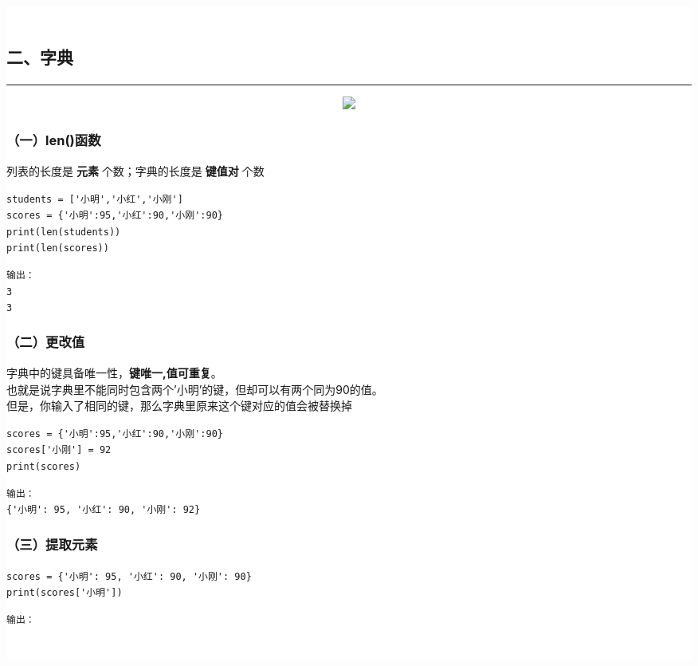 <p> <br />  </p> 
<h2><a id="_66"></a>二、字典</h2> 
<hr /> 
<div align="center"> 
 <img width="80%" src="https://img-blog.csdnimg.cn/20190117193112693.?x-oss-process&#61;image/watermark,type_ZmFuZ3poZW5naGVpdGk,shadow_10,text_aHR0cHM6Ly9ibG9nLmNzZG4ubmV0L3dlaXhpbl80MjE1OTIzMw&#61;&#61;,size_16,color_FFFFFF,t_70" /> 
</div>
<h3><a id="len_71"></a>&#xff08;一&#xff09;len()函数</h3> 
<p>列表的长度是 <strong>元素</strong> 个数&#xff1b;字典的长度是 <strong>键值对</strong> 个数</p> 
<pre><code class="prism language-python">students <span class="token operator">&#61;</span> <span class="token punctuation">[</span><span class="token string">&#39;小明&#39;</span><span class="token punctuation">,</span><span class="token string">&#39;小红&#39;</span><span class="token punctuation">,</span><span class="token string">&#39;小刚&#39;</span><span class="token punctuation">]</span>
scores <span class="token operator">&#61;</span> <span class="token punctuation">{</span><span class="token string">&#39;小明&#39;</span><span class="token punctuation">:</span><span class="token number">95</span><span class="token punctuation">,</span><span class="token string">&#39;小红&#39;</span><span class="token punctuation">:</span><span class="token number">90</span><span class="token punctuation">,</span><span class="token string">&#39;小刚&#39;</span><span class="token punctuation">:</span><span class="token number">90</span><span class="token punctuation">}</span>
<span class="token keyword">print</span><span class="token punctuation">(</span><span class="token builtin">len</span><span class="token punctuation">(</span>students<span class="token punctuation">)</span><span class="token punctuation">)</span>
<span class="token keyword">print</span><span class="token punctuation">(</span><span class="token builtin">len</span><span class="token punctuation">(</span>scores<span class="token punctuation">)</span><span class="token punctuation">)</span>
</code></pre> 
<pre><code>输出&#xff1a;
3
3
</code></pre> 
<p> </p> 
<h3><a id="_83"></a>&#xff08;二&#xff09;更改值</h3> 
<p>字典中的键具备唯一性&#xff0c;<strong>键唯一,值可重复</strong>。<br /> 也就是说字典里不能同时包含两个’小明’的键&#xff0c;但却可以有两个同为90的值。<br /> 但是&#xff0c;你输入了相同的键&#xff0c;那么字典里原来这个键对应的值会被替换掉</p> 
<pre><code class="prism language-python">scores <span class="token operator">&#61;</span> <span class="token punctuation">{</span><span class="token string">&#39;小明&#39;</span><span class="token punctuation">:</span><span class="token number">95</span><span class="token punctuation">,</span><span class="token string">&#39;小红&#39;</span><span class="token punctuation">:</span><span class="token number">90</span><span class="token punctuation">,</span><span class="token string">&#39;小刚&#39;</span><span class="token punctuation">:</span><span class="token number">90</span><span class="token punctuation">}</span>
scores<span class="token punctuation">[</span><span class="token string">&#39;小刚&#39;</span><span class="token punctuation">]</span> <span class="token operator">&#61;</span> <span class="token number">92</span>
<span class="token keyword">print</span><span class="token punctuation">(</span>scores<span class="token punctuation">)</span>
</code></pre> 
<pre><code>输出&#xff1a;
{&#39;小明&#39;: 95, &#39;小红&#39;: 90, &#39;小刚&#39;: 92}
</code></pre> 
<p> </p> 
<h3><a id="_95"></a>&#xff08;三&#xff09;提取元素</h3> 
<pre><code class="prism language-python">scores <span class="token operator">&#61;</span> <span class="token punctuation">{</span><span class="token string">&#39;小明&#39;</span><span class="token punctuation">:</span> <span class="token number">95</span><span class="token punctuation">,</span> <span class="token string">&#39;小红&#39;</span><span class="token punctuation">:</span> <span class="token number">90</span><span class="token punctuation">,</span> <span class="token string">&#39;小刚&#39;</span><span class="token punctuation">:</span> <span class="token number">90</span><span class="token punctuation">}</span>
<span class="token keyword">print</span><span class="token punctuation">(</span>scores<span class="token punctuation">[</span><span class="token string">&#39;小明&#39;</span><span class="token punctuation">]</span><span class="token punctuation">)</span>
</code></pre> 
<pre><code>输出&#xff1a;